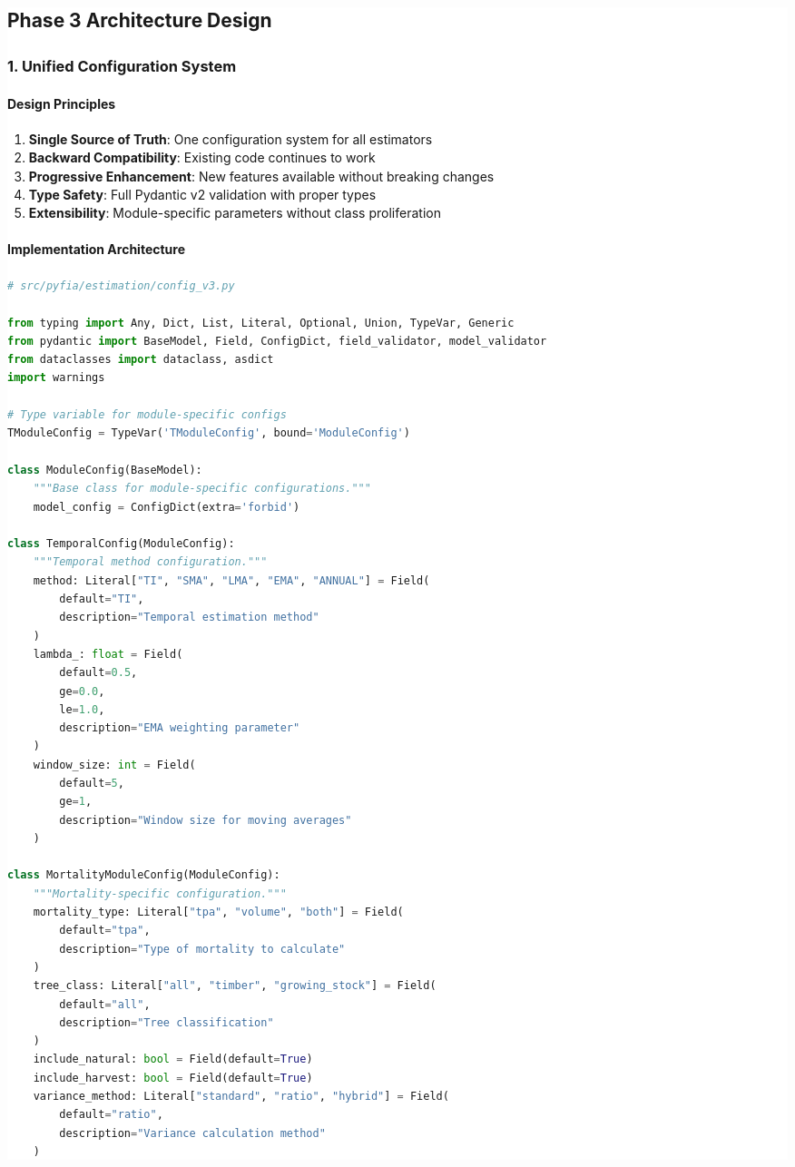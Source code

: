 ## Phase 3 Architecture Design

### 1. Unified Configuration System

#### Design Principles

1. **Single Source of Truth**: One configuration system for all estimators
2. **Backward Compatibility**: Existing code continues to work
3. **Progressive Enhancement**: New features available without breaking changes
4. **Type Safety**: Full Pydantic v2 validation with proper types
5. **Extensibility**: Module-specific parameters without class proliferation

#### Implementation Architecture

```python
# src/pyfia/estimation/config_v3.py

from typing import Any, Dict, List, Literal, Optional, Union, TypeVar, Generic
from pydantic import BaseModel, Field, ConfigDict, field_validator, model_validator
from dataclasses import dataclass, asdict
import warnings

# Type variable for module-specific configs
TModuleConfig = TypeVar('TModuleConfig', bound='ModuleConfig')

class ModuleConfig(BaseModel):
    """Base class for module-specific configurations."""
    model_config = ConfigDict(extra='forbid')

class TemporalConfig(ModuleConfig):
    """Temporal method configuration."""
    method: Literal["TI", "SMA", "LMA", "EMA", "ANNUAL"] = Field(
        default="TI",
        description="Temporal estimation method"
    )
    lambda_: float = Field(
        default=0.5,
        ge=0.0,
        le=1.0,
        description="EMA weighting parameter"
    )
    window_size: int = Field(
        default=5,
        ge=1,
        description="Window size for moving averages"
    )

class MortalityModuleConfig(ModuleConfig):
    """Mortality-specific configuration."""
    mortality_type: Literal["tpa", "volume", "both"] = Field(
        default="tpa",
        description="Type of mortality to calculate"
    )
    tree_class: Literal["all", "timber", "growing_stock"] = Field(
        default="all",
        description="Tree classification"
    )
    include_natural: bool = Field(default=True)
    include_harvest: bool = Field(default=True)
    variance_method: Literal["standard", "ratio", "hybrid"] = Field(
        default="ratio",
        description="Variance calculation method"
    )
```